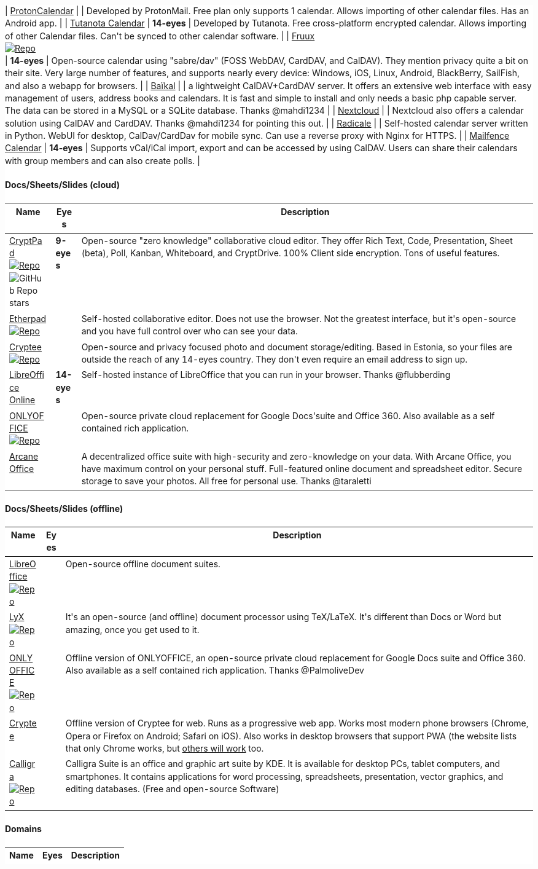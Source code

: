 | [ProtonCalendar](https://calendar.protonmail.com/) |  | Developed by ProtonMail. Free plan only supports 1 calendar. Allows importing of other calendar files. Has an Android app. |
| [Tutanota Calendar](https://tutanota.com/calendar/) | **14-eyes** | Developed by Tutanota. Free cross-platform encrypted calendar. Allows importing of other Calendar files. Can't be synced to other calendar software. |
| [Fruux](https://fruux.com/)<br/>[![Repo](https://img.shields.io/badge/open-source-3DA639?style=flat-square&logo=fruux)](https://fruux.com/opensource)<br/> | **14-eyes** | Open-source calendar using "sabre/dav" (FOSS WebDAV, CardDAV, and CalDAV). They mention privacy quite a bit on their site. Very large number of features, and supports nearly every device: Windows, iOS, Linux, Android, BlackBerry, SailFish, and also a webapp for browsers. |
| [Baïkal](https://sabre.io/baikal/) |  | a lightweight CalDAV+CardDAV server. It offers an extensive web interface with easy management of users, address books and calendars. It is fast and simple to install and only needs a basic php capable server. The data can be stored in a MySQL or a SQLite database. Thanks @mahdi1234 |
| [Nextcloud](https://nextcloud.com/) |  | Nextcloud also offers a calendar solution using CalDAV and CardDAV. Thanks @mahdi1234 for pointing this out. |
| [Radicale](https://radicale.org/) |  | Self-hosted calendar server written in Python. WebUI for desktop, CalDav/CardDav for mobile sync. Can use a reverse proxy with Nginx for HTTPS. |
| [Mailfence Calendar](https://www.mailfence.com) | **14-eyes** | Supports vCal/iCal import, export and can be accessed by using CalDAV. Users can share their calendars with group members and can also create polls. |



#### Docs/Sheets/Slides (cloud)

| Name | Eyes | Description |
| ---- | ---- | ----------- |
| [CryptPad](https://cryptpad.fr/)<br/>[![Repo](https://img.shields.io/badge/open-source-3DA639?style=flat-square&logo=github)](https://github.com/xwiki-labs/cryptpad)<br/>![GitHub Repo stars](https://img.shields.io/github/stars/xwiki-labs/cryptpad?logo=github&style=flat-square) | **9-eyes** | Open-source "zero knowledge" collaborative cloud editor. They offer Rich Text, Code, Presentation, Sheet (beta), Poll, Kanban, Whiteboard, and CryptDrive. 100% Client side encryption. Tons of useful features. |
| [Etherpad](https://etherpad.org/)<br/>[![Repo](https://img.shields.io/badge/open-source-3DA639?style=flat-square&logo=github)](https://github.com/ether)<br/> |  | Self-hosted collaborative editor. Does not use the browser. Not the greatest interface, but it's open-source and you have full control over who can see your data. |
| [Cryptee](https://crypt.ee/)<br/>[![Repo](https://img.shields.io/badge/open-source-3DA639?style=flat-square&logo=github)](https://github.com/cryptee)<br/> |  | Open-source and privacy focused photo and document storage/editing. Based in Estonia, so your files are outside the reach of any 14-eyes country. They don't even require an email address to sign up. |
| [LibreOffice Online](https://www.libreoffice.org/download/libreoffice-online/) | **14-eyes** | Self-hosted instance of LibreOffice that you can run in your browser. Thanks @flubberding |
| [ONLYOFFICE](https://www.onlyoffice.com)<br/>[![Repo](https://img.shields.io/badge/open-source-3DA639?style=flat-square&logo=github)](https://github.com/ONLYOFFICE)<br/> |  | Open-source private cloud replacement for Google Docs'suite and Office 360. Also available as a self contained rich application. |
| [Arcane Office](https://arcaneoffice.com/) |  | A decentralized office suite with high-security and zero-knowledge on your data. With Arcane Office, you have maximum control on your personal stuff. Full-featured online document and spreadsheet editor. Secure storage to save your photos. All free for personal use. Thanks @taraletti |



#### Docs/Sheets/Slides (offline)

| Name | Eyes | Description |
| ---- | ---- | ----------- |
| [LibreOffice](https://www.libreoffice.org/)<br/>[![Repo](https://img.shields.io/badge/open-source-3DA639?style=flat-square&logo=libreoffice)](https://www.libreoffice.org/about-us/source-code)<br/> |  | Open-source offline document suites. |
| [LyX](https://www.lyx.org/)<br/>[![Repo](https://img.shields.io/badge/open-source-3DA639?style=flat-square&logo=lyx)](https://www.lyx.org/Development)<br/> |  | It's an open-source (and offline) document processor using TeX/LaTeX. It's different than Docs or Word but amazing, once you get used to it. |
| [ONLYOFFICE](https://www.onlyoffice.com/)<br/>[![Repo](https://img.shields.io/badge/open-source-3DA639?style=flat-square&logo=github)](https://github.com/ONLYOFFICE)<br/> |  | Offline version of ONLYOFFICE, an open-source private cloud replacement for Google Docs suite and Office 360. Also available as a self contained rich application. Thanks @PalmoliveDev |
| [Cryptee](https://crypt.ee/) |  | Offline version of Cryptee for web. Runs as a progressive web app. Works most modern phone browsers (Chrome, Opera or Firefox on Android; Safari on iOS). Also works in desktop browsers that support PWA (the website lists that only Chrome works, but [others will work](https://github.com/tycrek/degoogle/issues/160#issuecomment-643066320) too. |
| [Calligra](https://calligra.org/)<br/>[![Repo](https://img.shields.io/badge/open-source-3DA639?style=flat-square&logo=calligra)](https://calligra.org/get-involved)<br/> |  | Calligra Suite is an office and graphic art suite by KDE. It is available for desktop PCs, tablet computers, and smartphones. It contains applications for word processing, spreadsheets, presentation, vector graphics, and editing databases. (Free and open-source Software) |



#### Domains

| Name | Eyes | Description |
| ---- | ---- | ----------- |